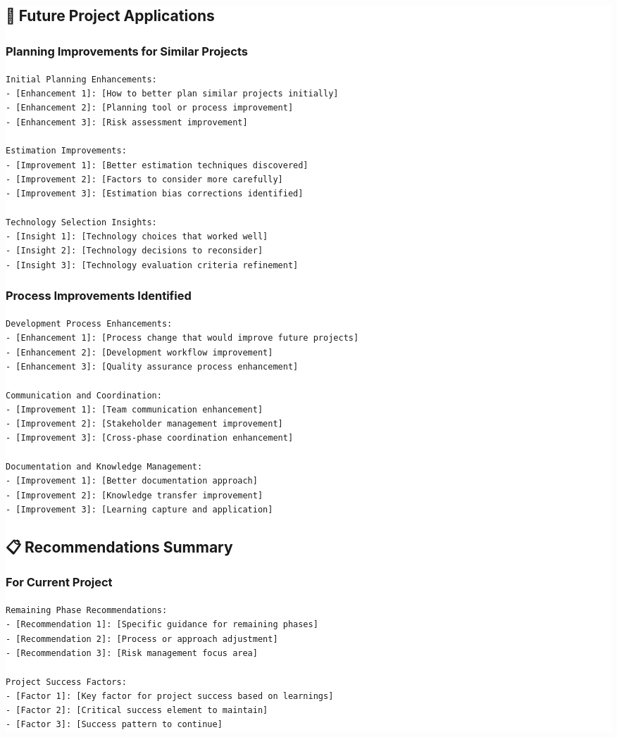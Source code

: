 ## 🎯 Future Project Applications

### Planning Improvements for Similar Projects
```
Initial Planning Enhancements:
- [Enhancement 1]: [How to better plan similar projects initially]
- [Enhancement 2]: [Planning tool or process improvement]
- [Enhancement 3]: [Risk assessment improvement]

Estimation Improvements:
- [Improvement 1]: [Better estimation techniques discovered]
- [Improvement 2]: [Factors to consider more carefully]
- [Improvement 3]: [Estimation bias corrections identified]

Technology Selection Insights:
- [Insight 1]: [Technology choices that worked well]
- [Insight 2]: [Technology decisions to reconsider]
- [Insight 3]: [Technology evaluation criteria refinement]
```

### Process Improvements Identified
```
Development Process Enhancements:
- [Enhancement 1]: [Process change that would improve future projects]
- [Enhancement 2]: [Development workflow improvement]
- [Enhancement 3]: [Quality assurance process enhancement]

Communication and Coordination:
- [Improvement 1]: [Team communication enhancement]
- [Improvement 2]: [Stakeholder management improvement]
- [Improvement 3]: [Cross-phase coordination enhancement]

Documentation and Knowledge Management:
- [Improvement 1]: [Better documentation approach]
- [Improvement 2]: [Knowledge transfer improvement]
- [Improvement 3]: [Learning capture and application]
```

## 📋 Recommendations Summary

### For Current Project
```
Remaining Phase Recommendations:
- [Recommendation 1]: [Specific guidance for remaining phases]
- [Recommendation 2]: [Process or approach adjustment]
- [Recommendation 3]: [Risk management focus area]

Project Success Factors:
- [Factor 1]: [Key factor for project success based on learnings]
- [Factor 2]: [Critical success element to maintain]
- [Factor 3]: [Success pattern to continue]
```
